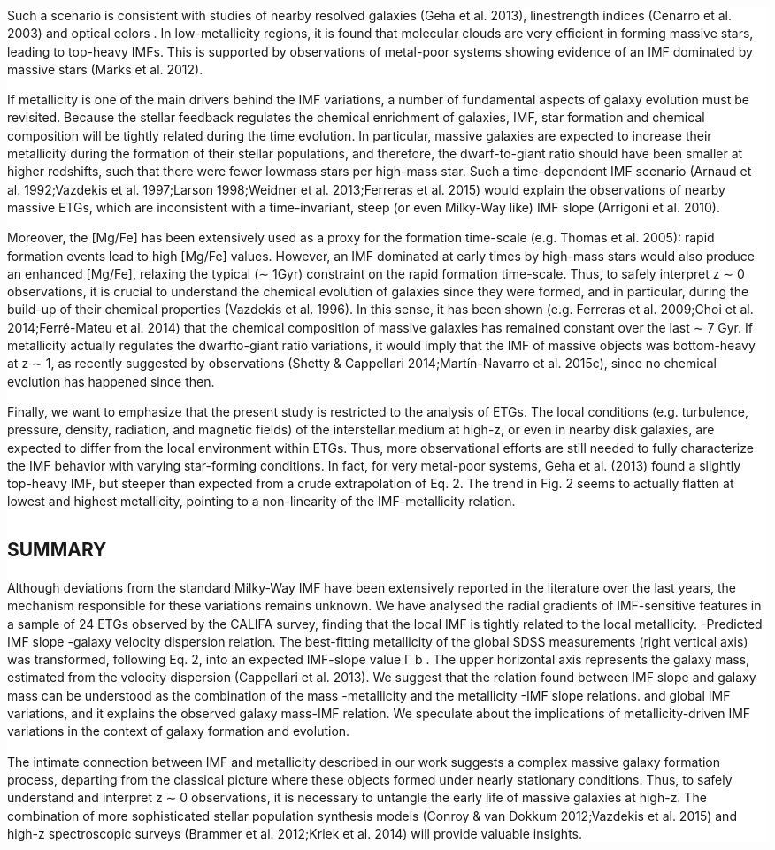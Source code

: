 Such a scenario is consistent with studies of nearby resolved galaxies (Geha et al. 2013), linestrength indices (Cenarro et al. 2003) and optical colors . In low-metallicity regions, it is found that molecular clouds are very efficient in forming massive stars, leading to top-heavy IMFs. This is supported by observations of metal-poor systems showing evidence of an IMF dominated by massive stars (Marks et al. 2012).

If metallicity is one of the main drivers behind the IMF variations, a number of fundamental aspects of galaxy evolution must be revisited. Because the stellar feedback regulates the chemical enrichment of galaxies, IMF, star formation and chemical composition will be tightly related during the time evolution. In particular, massive galaxies are expected to increase their metallicity during the formation of their stellar populations, and therefore, the dwarf-to-giant ratio should have been smaller at higher redshifts, such that there were fewer lowmass stars per high-mass star. Such a time-dependent IMF scenario (Arnaud et al. 1992;Vazdekis et al. 1997;Larson 1998;Weidner et al. 2013;Ferreras et al. 2015) would explain the observations of nearby massive ETGs, which are inconsistent with a time-invariant, steep (or even Milky-Way like) IMF slope (Arrigoni et al. 2010).

Moreover, the [Mg/Fe] has been extensively used as a proxy for the formation time-scale (e.g. Thomas et al. 2005): rapid formation events lead to high [Mg/Fe] values. However, an IMF dominated at early times by high-mass stars would also produce an enhanced [Mg/Fe], relaxing the typical (∼ 1Gyr) constraint on the rapid formation time-scale. Thus, to safely interpret z ∼ 0 observations, it is crucial to understand the chemical evolution of galaxies since they were formed, and in particular, during the build-up of their chemical properties (Vazdekis et al. 1996). In this sense, it has been shown (e.g. Ferreras et al. 2009;Choi et al. 2014;Ferré-Mateu et al. 2014) that the chemical composition of massive galaxies has remained constant over the last ∼ 7 Gyr. If metallicity actually regulates the dwarfto-giant ratio variations, it would imply that the IMF of massive objects was bottom-heavy at z ∼ 1, as recently suggested by observations (Shetty & Cappellari 2014;Martín-Navarro et al. 2015c), since no chemical evolution has happened since then.

Finally, we want to emphasize that the present study is restricted to the analysis of ETGs. The local conditions (e.g. turbulence, pressure, density, radiation, and magnetic fields) of the interstellar medium at high-z, or even in nearby disk galaxies, are expected to differ from the local environment within ETGs. Thus, more observational efforts are still needed to fully characterize the IMF behavior with varying star-forming conditions. In fact, for very metal-poor systems, Geha et al. (2013) found a slightly top-heavy IMF, but steeper than expected from a crude extrapolation of Eq. 2. The trend in Fig. 2 seems to actually flatten at lowest and highest metallicity, pointing to a non-linearity of the IMF-metallicity relation.


## SUMMARY

Although deviations from the standard Milky-Way IMF have been extensively reported in the literature over the last years, the mechanism responsible for these variations remains unknown. We have analysed the radial gradients of IMF-sensitive features in a sample of 24 ETGs observed by the CALIFA survey, finding that the local IMF is tightly related to the local metallicity. -Predicted IMF slope -galaxy velocity dispersion relation. The best-fitting metallicity of the global SDSS measurements (right vertical axis) was transformed, following Eq. 2, into an expected IMF-slope value Γ b . The upper horizontal axis represents the galaxy mass, estimated from the velocity dispersion (Cappellari et al. 2013). We suggest that the relation found between IMF slope and galaxy mass can be understood as the combination of the mass -metallicity and the metallicity -IMF slope relations. and global IMF variations, and it explains the observed galaxy mass-IMF relation. We speculate about the implications of metallicity-driven IMF variations in the context of galaxy formation and evolution.

The intimate connection between IMF and metallicity described in our work suggests a complex massive galaxy formation process, departing from the classical picture where these objects formed under nearly stationary conditions. Thus, to safely understand and interpret z ∼ 0 observations, it is necessary to untangle the early life of massive galaxies at high-z. The combination of more sophisticated stellar population synthesis models (Conroy & van Dokkum 2012;Vazdekis et al. 2015) and high-z spectroscopic surveys (Brammer et al. 2012;Kriek et al. 2014) will provide valuable insights.
